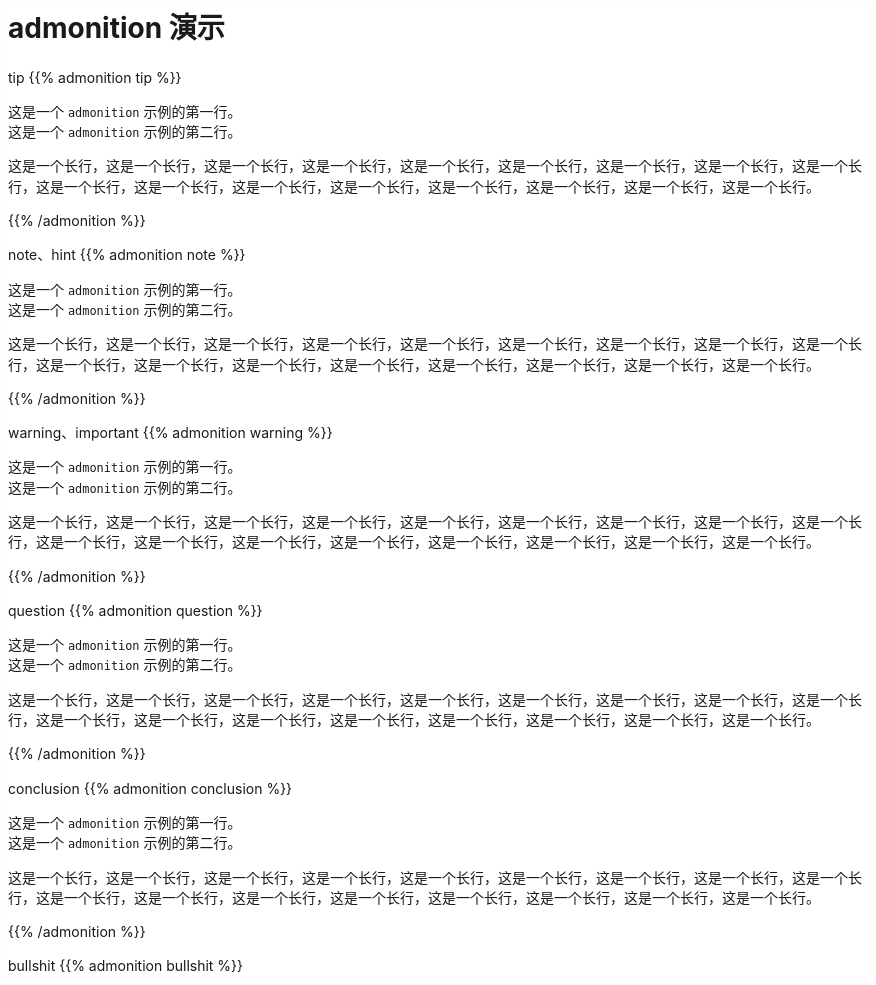 # admonition 演示

tip
{{% admonition tip %}}

这是一个 `admonition` 示例的第一行。  
这是一个 `admonition` 示例的第二行。  

这是一个长行，这是一个长行，这是一个长行，这是一个长行，这是一个长行，这是一个长行，这是一个长行，这是一个长行，这是一个长行，这是一个长行，这是一个长行，这是一个长行，这是一个长行，这是一个长行，这是一个长行，这是一个长行，这是一个长行。

{{% /admonition %}}

note、hint
{{% admonition note %}}

这是一个 `admonition` 示例的第一行。   
这是一个 `admonition` 示例的第二行。  

这是一个长行，这是一个长行，这是一个长行，这是一个长行，这是一个长行，这是一个长行，这是一个长行，这是一个长行，这是一个长行，这是一个长行，这是一个长行，这是一个长行，这是一个长行，这是一个长行，这是一个长行，这是一个长行，这是一个长行。

{{% /admonition %}}

warning、important
{{% admonition warning %}}

这是一个 `admonition` 示例的第一行。   
这是一个 `admonition` 示例的第二行。  

这是一个长行，这是一个长行，这是一个长行，这是一个长行，这是一个长行，这是一个长行，这是一个长行，这是一个长行，这是一个长行，这是一个长行，这是一个长行，这是一个长行，这是一个长行，这是一个长行，这是一个长行，这是一个长行，这是一个长行。

{{% /admonition %}}

question
{{% admonition question %}}

这是一个 `admonition` 示例的第一行。   
这是一个 `admonition` 示例的第二行。  

这是一个长行，这是一个长行，这是一个长行，这是一个长行，这是一个长行，这是一个长行，这是一个长行，这是一个长行，这是一个长行，这是一个长行，这是一个长行，这是一个长行，这是一个长行，这是一个长行，这是一个长行，这是一个长行，这是一个长行。

{{% /admonition %}}

conclusion
{{% admonition conclusion %}}

这是一个 `admonition` 示例的第一行。   
这是一个 `admonition` 示例的第二行。  

这是一个长行，这是一个长行，这是一个长行，这是一个长行，这是一个长行，这是一个长行，这是一个长行，这是一个长行，这是一个长行，这是一个长行，这是一个长行，这是一个长行，这是一个长行，这是一个长行，这是一个长行，这是一个长行，这是一个长行。

{{% /admonition %}}

bullshit
{{% admonition bullshit %}}
